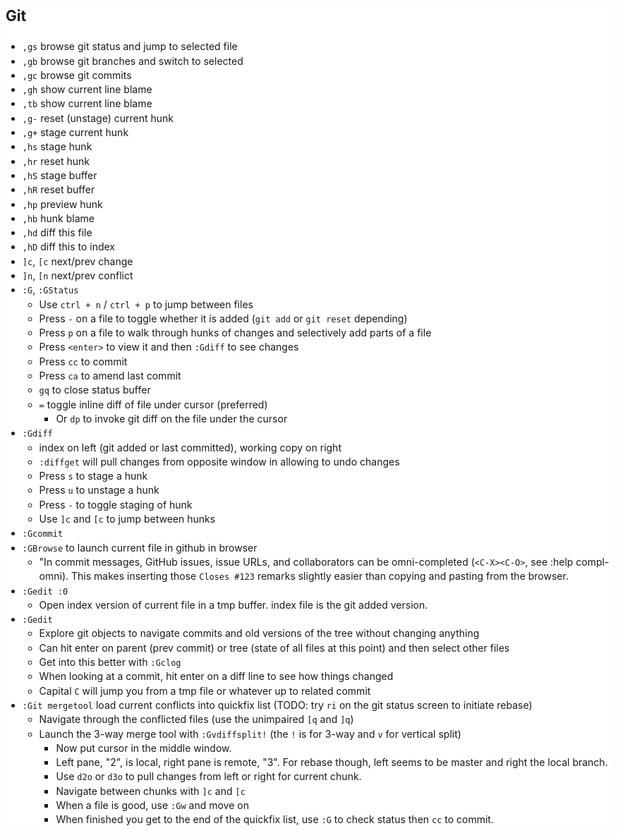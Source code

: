## Git
* `,gs` browse git status and jump to selected file
* `,gb` browse git branches and switch to selected
* `,gc` browse git commits
* `,gh` show current line blame
* `,tb` show current line blame
* `,g-` reset (unstage) current hunk
* `,g+` stage current hunk
* `,hs` stage hunk
* `,hr` reset hunk
* `,hS` stage buffer
* `,hR` reset buffer
* `,hp` preview hunk
* `,hb` hunk blame
* `,hd` diff this file
* `,hD` diff this to index
* `]c`, `[c` next/prev change
* `]n`, `[n` next/prev conflict
* `:G`, `:GStatus`
	* Use `ctrl + n` / `ctrl + p` to jump between files
	* Press `-` on a file to toggle whether it is added (`git add` or `git reset` depending)
	* Press `p` on a file to walk through hunks of changes and selectively add parts of a file
	* Press `<enter>` to view it and then `:Gdiff` to see changes
	* Press `cc` to commit
	* Press `ca` to amend last commit
	* `gq` to close status buffer
	* `=` toggle inline diff of file under cursor (preferred)
		* Or `dp` to invoke git diff on the file under the cursor
* `:Gdiff`
	* index on left (git added or last committed), working copy on right
	* `:diffget` will pull changes from opposite window in allowing to undo changes
	* Press `s` to stage a hunk
	* Press `u` to unstage a hunk
	* Press `-` to toggle staging of hunk
	* Use `]c` and `[c` to jump between hunks
* `:Gcommit`
* `:GBrowse` to launch current file in github in browser
	* "In commit messages, GitHub issues, issue URLs, and collaborators can be omni-completed (`<C-X><C-O>`, see :help compl-omni). This makes inserting those `Closes #123` remarks slightly easier than copying and pasting from the browser.
* `:Gedit :0`
	* Open index version of current file in a tmp buffer. index file is the git added version.
* `:Gedit`
	* Explore git objects to navigate commits and old versions of the tree without changing anything
	* Can hit enter on parent (prev commit) or tree (state of all files at this point) and then select other files
	* Get into this better with `:Gclog`
	* When looking at a commit, hit enter on a diff line to see how things changed
	* Capital `C` will jump you from a tmp file or whatever up to related commit
* `:Git mergetool` load current conflicts into quickfix list (TODO: try `ri` on the git status screen to initiate rebase)
	* Navigate through the conflicted files (use the unimpaired `[q` and `]q`)
	* Launch the 3-way merge tool with `:Gvdiffsplit!` (the `!` is for 3-way and `v` for vertical split)
		* Now put cursor in the middle window. 
		* Left pane, "2", is local, right pane is remote, "3". For rebase though, left seems to be master and right the local branch.
		* Use `d2o` or `d3o` to pull changes from left or right for current chunk.
		* Navigate between chunks with `]c` and `[c`
		* When a file is good, use `:Gw` and move on
		* When finished you get to the end of the quickfix list, use `:G` to check status then `cc` to commit.
